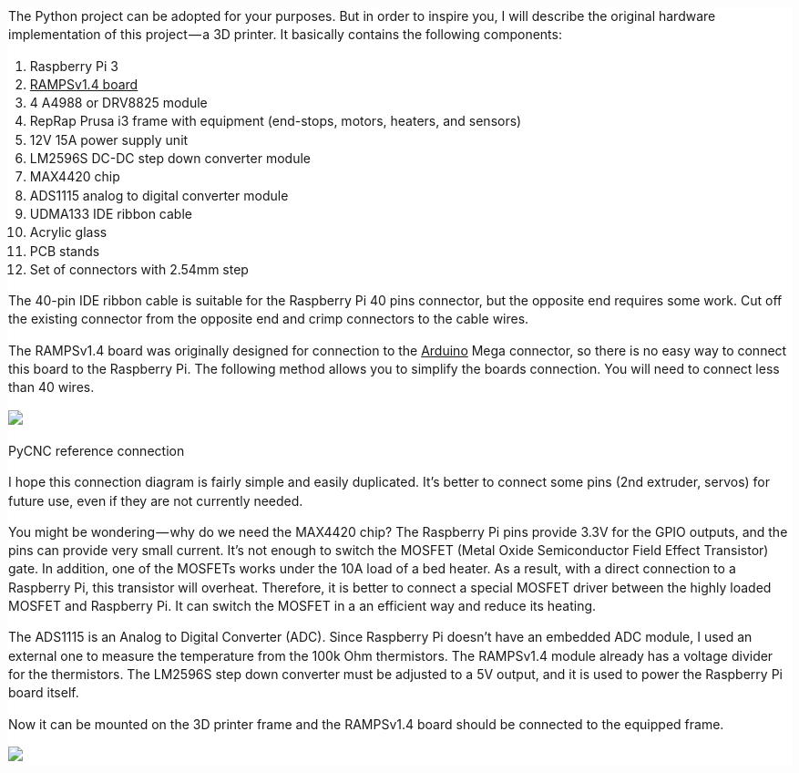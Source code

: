 The Python project can be adopted for your purposes. But in order to inspire you, I will describe the original hardware implementation of this project — a 3D printer. It basically contains the following components:

1.  Raspberry Pi 3
2.  [RAMPSv1.4 board](http://reprap.org/wiki/RAMPS_1.4)
3.  4 A4988 or DRV8825 module
4.  RepRap Prusa i3 frame with equipment (end-stops, motors, heaters, and sensors)
5.  12V 15A power supply unit
6.  LM2596S DC-DC step down converter module
7.  MAX4420 chip
8.  ADS1115 analog to digital converter module
9.  UDMA133 IDE ribbon cable
10.  Acrylic glass
11.  PCB stands
12.  Set of connectors with 2.54mm step

The 40-pin IDE ribbon cable is suitable for the Raspberry Pi 40 pins connector, but the opposite end requires some work. Cut off the existing connector from the opposite end and crimp connectors to the cable wires.

The RAMPSv1.4 board was originally designed for connection to the [Arduino](https://www.arduino.cc/en/Main/arduinoBoardMega) Mega connector, so there is no easy way to connect this board to the Raspberry Pi. The following method allows you to simplify the boards connection. You will need to connect less than 40 wires.



![](https://cdn-images-1.medium.com/max/1600/1*n-kJTD4c2eOwn8qOpJcf5A.png)

PyCNC reference connection



I hope this connection diagram is fairly simple and easily duplicated. It’s better to connect some pins (2nd extruder, servos) for future use, even if they are not currently needed.

You might be wondering — why do we need the MAX4420 chip? The Raspberry Pi pins provide 3.3V for the GPIO outputs, and the pins can provide very small current. It’s not enough to switch the MOSFET (Metal Oxide Semiconductor Field Effect Transistor) gate. In addition, one of the MOSFETs works under the 10A load of a bed heater. As a result, with a direct connection to a Raspberry Pi, this transistor will overheat. Therefore, it is better to connect a special MOSFET driver between the highly loaded MOSFET and Raspberry Pi. It can switch the MOSFET in a an efficient way and reduce its heating.

The ADS1115 is an Analog to Digital Converter (ADC). Since Raspberry Pi doesn’t have an embedded ADC module, I used an external one to measure the temperature from the 100k Ohm thermistors. The RAMPSv1.4 module already has a voltage divider for the thermistors. The LM2596S step down converter must be adjusted to a 5V output, and it is used to power the Raspberry Pi board itself.

Now it can be mounted on the 3D printer frame and the RAMPSv1.4 board should be connected to the equipped frame.



![](https://cdn-images-1.medium.com/max/1600/1*CP-VKDyN8b72eAo7t3GhvA.jpeg)


